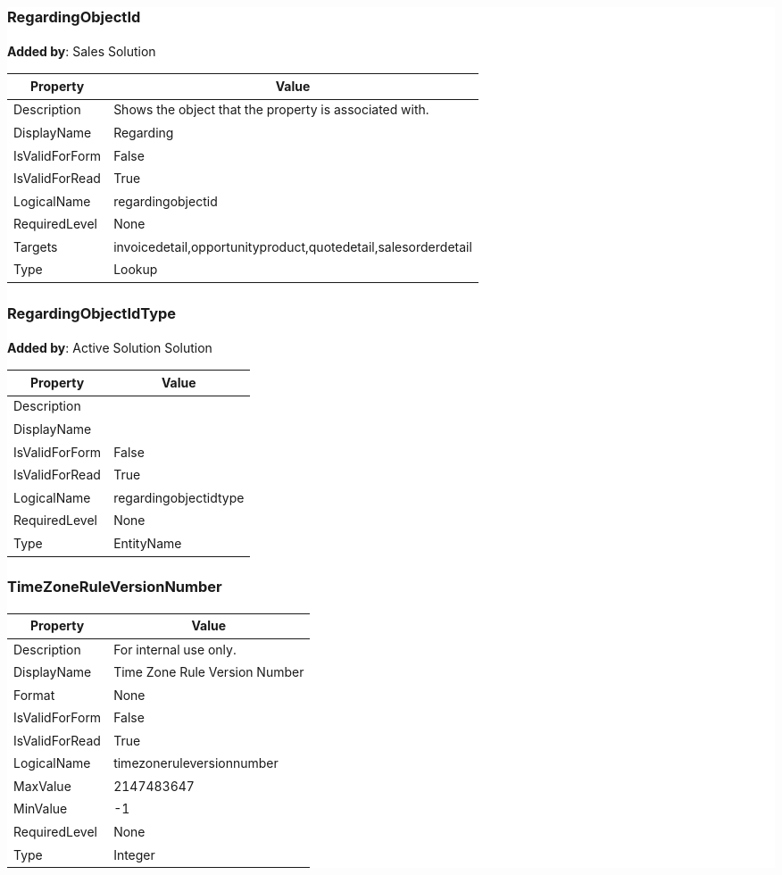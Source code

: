 
### <a name="BKMK_RegardingObjectId"></a> RegardingObjectId

**Added by**: Sales Solution

|Property|Value|
|--------|-----|
|Description|Shows the object that the property is associated with.|
|DisplayName|Regarding|
|IsValidForForm|False|
|IsValidForRead|True|
|LogicalName|regardingobjectid|
|RequiredLevel|None|
|Targets|invoicedetail,opportunityproduct,quotedetail,salesorderdetail|
|Type|Lookup|


### <a name="BKMK_RegardingObjectIdType"></a> RegardingObjectIdType

**Added by**: Active Solution Solution

|Property|Value|
|--------|-----|
|Description||
|DisplayName||
|IsValidForForm|False|
|IsValidForRead|True|
|LogicalName|regardingobjectidtype|
|RequiredLevel|None|
|Type|EntityName|


### <a name="BKMK_TimeZoneRuleVersionNumber"></a> TimeZoneRuleVersionNumber

|Property|Value|
|--------|-----|
|Description|For internal use only.|
|DisplayName|Time Zone Rule Version Number|
|Format|None|
|IsValidForForm|False|
|IsValidForRead|True|
|LogicalName|timezoneruleversionnumber|
|MaxValue|2147483647|
|MinValue|-1|
|RequiredLevel|None|
|Type|Integer|
